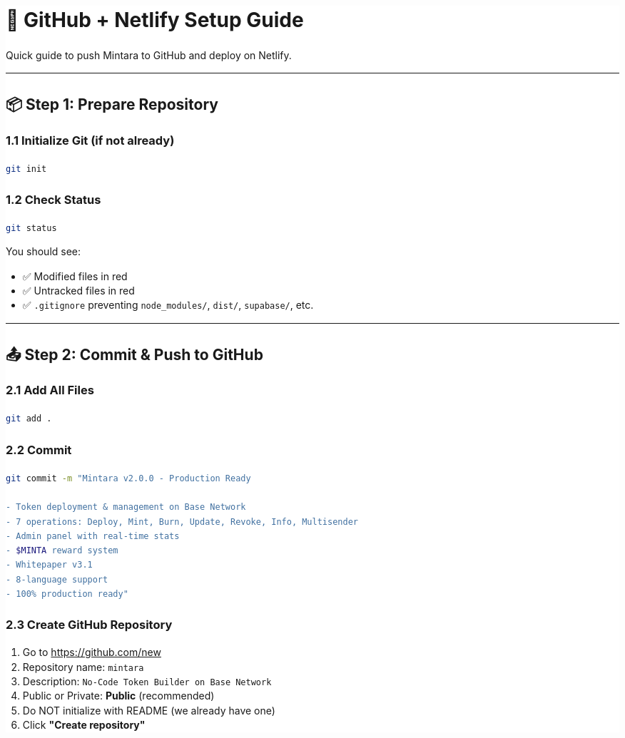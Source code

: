 # 🚀 GitHub + Netlify Setup Guide

Quick guide to push Mintara to GitHub and deploy on Netlify.

---

## 📦 Step 1: Prepare Repository

### 1.1 Initialize Git (if not already)
```bash
git init
```

### 1.2 Check Status
```bash
git status
```

You should see:
- ✅ Modified files in red
- ✅ Untracked files in red
- ✅ `.gitignore` preventing `node_modules/`, `dist/`, `supabase/`, etc.

---

## 📤 Step 2: Commit & Push to GitHub

### 2.1 Add All Files
```bash
git add .
```

### 2.2 Commit
```bash
git commit -m "Mintara v2.0.0 - Production Ready

- Token deployment & management on Base Network
- 7 operations: Deploy, Mint, Burn, Update, Revoke, Info, Multisender
- Admin panel with real-time stats
- $MINTA reward system
- Whitepaper v3.1
- 8-language support
- 100% production ready"
```

### 2.3 Create GitHub Repository
1. Go to https://github.com/new
2. Repository name: `mintara`
3. Description: `No-Code Token Builder on Base Network`
4. Public or Private: **Public** (recommended)
5. Do NOT initialize with README (we already have one)
6. Click **"Create repository"**
